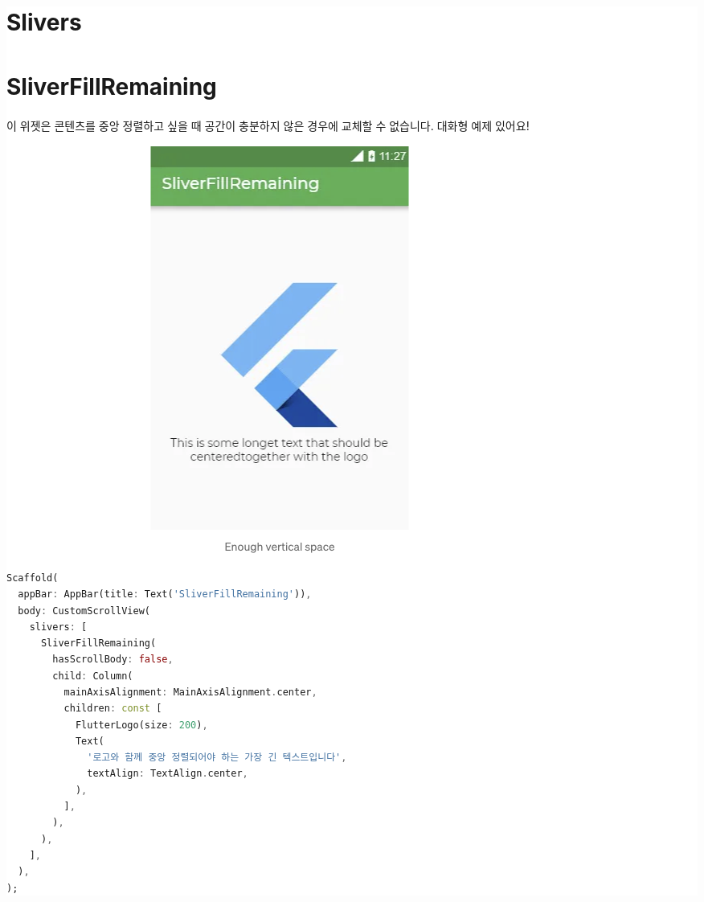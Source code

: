 # Slivers

# SliverFillRemaining

<div class="content-ad"></div>

이 위젯은 콘텐츠를 중앙 정렬하고 싶을 때 공간이 충분하지 않은 경우에 교체할 수 없습니다. 대화형 예제 있어요!

![FlutterLayoutCheatSheet_28](/assets/img/2024-06-22-FlutterLayoutCheatSheet_28.png)

```dart
Scaffold(
  appBar: AppBar(title: Text('SliverFillRemaining')),
  body: CustomScrollView(
    slivers: [
      SliverFillRemaining(
        hasScrollBody: false,
        child: Column(
          mainAxisAlignment: MainAxisAlignment.center,
          children: const [
            FlutterLogo(size: 200),
            Text(
              '로고와 함께 중앙 정렬되어야 하는 가장 긴 텍스트입니다',
              textAlign: TextAlign.center,
            ),
          ],
        ),
      ),
    ],
  ),
);
```
